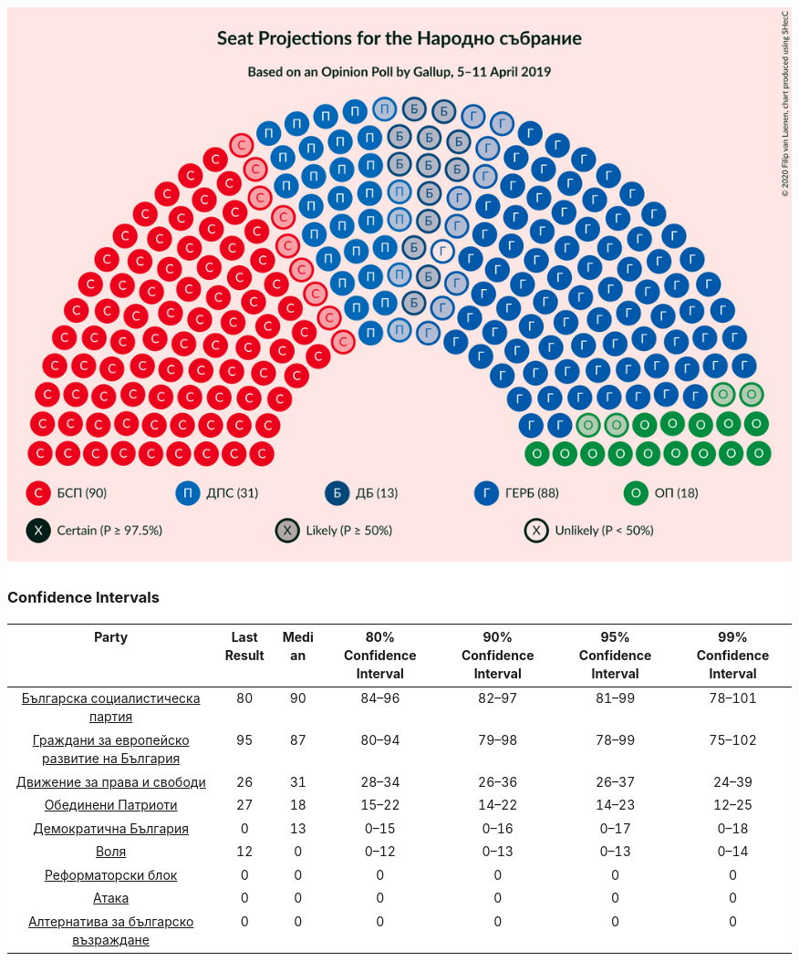 ![Graph with seating plan not yet produced](2019-04-11-Gallup-seating-plan.png "Seating Plan")

### Confidence Intervals

| Party | Last Result | Median | 80% Confidence Interval | 90% Confidence Interval | 95% Confidence Interval | 99% Confidence Interval |
|:-----:|:-----------:|:------:|:-----------------------:|:-----------------------:|:-----------------------:|:-----------------------:|
| <a href="#българска-социалистическа-партия">Българска социалистическа партия</a> | 80 | 90 | 84–96 |82–97 |81–99 |78–101 |
| <a href="#граждани-за-европейско-развитие-на-българия">Граждани за европейско развитие на България</a> | 95 | 87 | 80–94 |79–98 |78–99 |75–102 |
| <a href="#движение-за-права-и-свободи">Движение за права и свободи</a> | 26 | 31 | 28–34 |26–36 |26–37 |24–39 |
| <a href="#обединени-патриоти">Обединени Патриоти</a> | 27 | 18 | 15–22 |14–22 |14–23 |12–25 |
| <a href="#демократична-българия">Демократична България</a> | 0 | 13 | 0–15 |0–16 |0–17 |0–18 |
| <a href="#воля">Воля</a> | 12 | 0 | 0–12 |0–13 |0–13 |0–14 |
| <a href="#реформаторски-блок">Реформаторски блок</a> | 0 | 0 | 0 |0 |0 |0 |
| <a href="#атака">Атака</a> | 0 | 0 | 0 |0 |0 |0 |
| <a href="#алтернатива-за-българско-възраждане">Алтернатива за българско възраждане</a> | 0 | 0 | 0 |0 |0 |0 |
